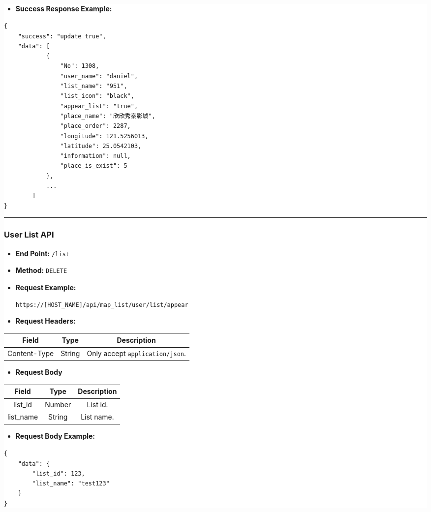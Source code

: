 * **Success Response Example:**

```
{
    "success": "update true",
    "data": [
            {
                "No": 1308,
                "user_name": "daniel",
                "list_name": "951",
                "list_icon": "black",
                "appear_list": "true",
                "place_name": "欣欣秀泰影城",
                "place_order": 2287,
                "longitude": 121.5256013,
                "latitude": 25.0542103,
                "information": null,
                "place_is_exist": 5
            },
            ...
        ]
}
```



----

### User List API 

* **End Point:** `/list`

* **Method:** `DELETE`

* **Request Example:**

  `https://[HOST_NAME]/api/map_list/user/list/appear`

* **Request Headers:**

| Field | Type | Description |
| :---: | :---: | :---: |
| Content-Type | String | Only accept `application/json`. |

* **Request Body**

| Field | Type | Description |
| :---: | :---: | :---: |
| list_id | Number | List id.|
| list_name | String | List name. |

* **Request Body Example:**

```
{
    "data": {
        "list_id": 123,
        "list_name": "test123"
    }
}
```
